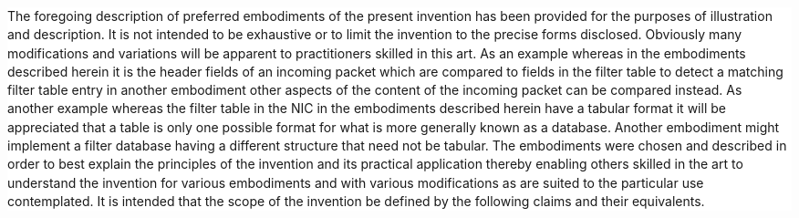 The foregoing description of preferred embodiments of the present invention has been provided for the purposes of illustration and description. It is not intended to be exhaustive or to limit the invention to the precise forms disclosed. Obviously many modifications and variations will be apparent to practitioners skilled in this art. As an example whereas in the embodiments described herein it is the header fields of an incoming packet which are compared to fields in the filter table to detect a matching filter table entry in another embodiment other aspects of the content of the incoming packet can be compared instead. As another example whereas the filter table in the NIC in the embodiments described herein have a tabular format it will be appreciated that a table is only one possible format for what is more generally known as a database. Another embodiment might implement a filter database having a different structure that need not be tabular. The embodiments were chosen and described in order to best explain the principles of the invention and its practical application thereby enabling others skilled in the art to understand the invention for various embodiments and with various modifications as are suited to the particular use contemplated. It is intended that the scope of the invention be defined by the following claims and their equivalents.

